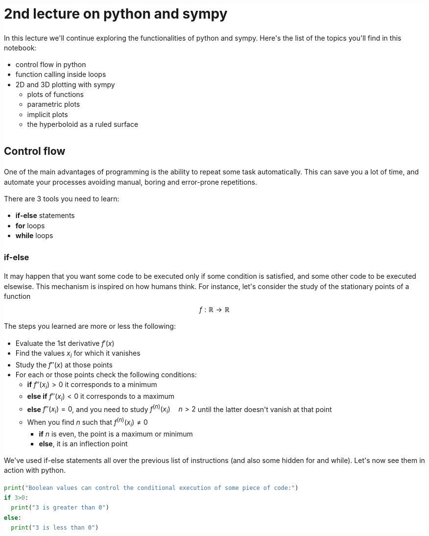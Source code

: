 # 2nd lecture on python and sympy

In this lecture we'll continue exploring the functionalities of python and sympy. 
Here's the list of the topics you'll find in this notebook:

* control flow in python
* function calling inside loops
* 2D and 3D plotting with sympy
  * plots of functions
  * parametric plots
  * implicit plots
  * the hyperboloid as a ruled surface


## Control flow

One of the main advantages of programming is the ability to repeat some task automatically.
This can save you a lot of time, and automate your processes avoiding manual, boring and error-prone repetitions.

There are 3 tools you need to learn:

* **if-else** statements
* **for** loops
* **while** loops

### if-else

It may happen that you want some code to be executed only if some condition is satisfied, and some other code to be executed elsewise.
This mechanism is inspired on how humans think. For instance, let's consider the study of the stationary points of a function 
$$f : \mathbb{R} \to \mathbb{R}$$

The steps you learned are more or less the following:
* Evaluate the 1st derivative $f'(x)$
* Find the values $x_i$ for which it vanishes
* Study the $f''(x)$ at those points
* For each or those points check the following conditions:
  * **if** $f''(x_i) > 0$ it corresponds to a minimum
  * **else if** $f''(x_i) < 0$ it corresponds to a maximum
  * **else** $f''(x_i) = 0$, and you need to study $f^{(n)}(x_i) \quad n>2$ until the latter doesn't vanish at that point
  * When you find $n$ such that $f^{(n)}(x_i) \neq 0$
    - **if** $n$ is even, the point is a maximum or minimum
    - **else**, it is an inflection point
    
We've used if-else statements all over the previous list of instructions (and also some hidden for and while). Let's now see them in action with python.  
 
 



```python
print("Boolean values can control the conditional execution of some piece of code:")
if 3>0:
  print("3 is greater than 0")
else:
  print("3 is less than 0")
```
